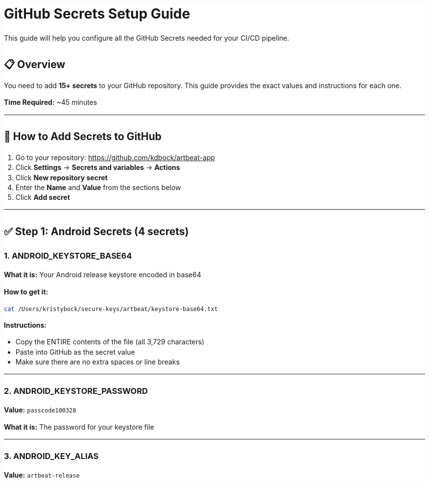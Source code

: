 # GitHub Secrets Setup Guide

This guide will help you configure all the GitHub Secrets needed for your CI/CD pipeline.

## 📋 Overview

You need to add **15+ secrets** to your GitHub repository. This guide provides the exact values and instructions for each one.

**Time Required:** ~45 minutes

---

## 🔐 How to Add Secrets to GitHub

1. Go to your repository: https://github.com/kdbock/artbeat-app
2. Click **Settings** → **Secrets and variables** → **Actions**
3. Click **New repository secret**
4. Enter the **Name** and **Value** from the sections below
5. Click **Add secret**

---

## ✅ Step 1: Android Secrets (4 secrets)

### 1. ANDROID_KEYSTORE_BASE64

**What it is:** Your Android release keystore encoded in base64

**How to get it:**

```bash
cat /Users/kristybock/secure-keys/artbeat/keystore-base64.txt
```

**Instructions:**

- Copy the ENTIRE contents of the file (all 3,729 characters)
- Paste into GitHub as the secret value
- Make sure there are no extra spaces or line breaks

---

### 2. ANDROID_KEYSTORE_PASSWORD

**Value:** `passcode100328`

**What it is:** The password for your keystore file

---

### 3. ANDROID_KEY_ALIAS

**Value:** `artbeat-release`
